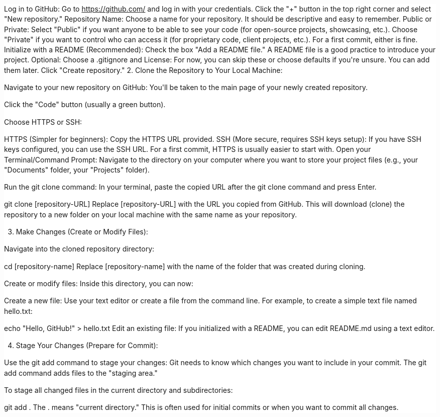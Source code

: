 Log in to GitHub: Go to https://github.com/ and log in with your credentials.
Click the "+" button in the top right corner and select "New repository."
Repository Name: Choose a name for your repository. It should be descriptive and easy to remember.
Public or Private: Select "Public" if you want anyone to be able to see your code (for open-source projects, showcasing, etc.). Choose "Private" if you want to control who can access it (for proprietary code, client projects, etc.). For a first commit, either is fine.
Initialize with a README (Recommended): Check the box "Add a README file." A README file is a good practice to introduce your project.
Optional: Choose a .gitignore and License: For now, you can skip these or choose defaults if you're unsure. You can add them later.
Click "Create repository."
2. Clone the Repository to Your Local Machine:

Navigate to your new repository on GitHub:  You'll be taken to the main page of your newly created repository.

Click the "Code" button (usually a green button).

Choose HTTPS or SSH:

HTTPS (Simpler for beginners): Copy the HTTPS URL provided.
SSH (More secure, requires SSH keys setup): If you have SSH keys configured, you can use the SSH URL. For a first commit, HTTPS is usually easier to start with.
Open your Terminal/Command Prompt: Navigate to the directory on your computer where you want to store your project files (e.g., your "Documents" folder, your "Projects" folder).

Run the git clone command: In your terminal, paste the copied URL after the git clone command and press Enter.


git clone [repository-URL]
Replace [repository-URL] with the URL you copied from GitHub. This will download (clone) the repository to a new folder on your local machine with the same name as your repository.

3. Make Changes (Create or Modify Files):

Navigate into the cloned repository directory:

cd [repository-name]
Replace [repository-name] with the name of the folder that was created during cloning.

Create or modify files:  Inside this directory, you can now:

Create a new file:  Use your text editor or create a file from the command line. For example, to create a simple text file named hello.txt:


echo "Hello, GitHub!" > hello.txt
Edit an existing file: If you initialized with a README, you can edit README.md using a text editor.

4. Stage Your Changes (Prepare for Commit):

Use the git add command to stage your changes: Git needs to know which changes you want to include in your commit.  The git add command adds files to the "staging area."

To stage all changed files in the current directory and subdirectories:


git add .
The . means "current directory." This is often used for initial commits or when you want to commit all changes.
